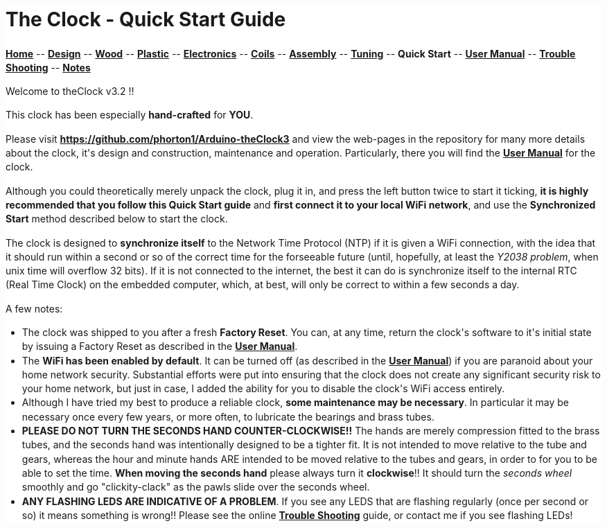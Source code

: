 # The Clock - Quick Start Guide

**[Home](readme.md)** --
**[Design](design.md)** --
**[Wood](wood.md)** --
**[Plastic](plastic.md)** --
**[Electronics](electronics.md)** --
**[Coils](coils.md)** --
**[Assembly](assembly.md)** --
**[Tuning](tuning.md)** --
**Quick Start** --
**[User Manual](user_manual.md)** --
**[Trouble Shooting](troubles.md)** --
**[Notes](notes.md)**

Welcome to theClock v3.2 !!

This clock has been especially **hand-crafted** for **YOU**.

Please visit **https://github.com/phorton1/Arduino-theClock3** and view the web-pages in the repository
for many more details about the clock, it's design and construction, maintenance and operation.
Particularly, there you will find the **[User Manual](user_manual.md)** for the clock.

Although you could theoretically merely unpack the clock, plug it in, and press the left button
twice to start it ticking, **it is highly recommended that you follow this Quick Start guide**
and **first connect it to your local WiFi network**, and use the **Synchronized Start** method
described below to start the clock.

The clock is designed to **synchronize itself** to the Network Time Protocol (NTP) if it is given a
WiFi connection, with the idea that it should run within a second or so of the correct time for
the forseeable future (until, hopefully, at least the *Y2038 problem*, when unix time will overflow 32 bits).
If it is not connected to the internet, the best it can do is synchronize itself to the internal
RTC (Real Time Clock) on the embedded computer, which, at best, will only be correct to within
a few seconds a day.

A few notes:

- The clock was shipped to you after a fresh **Factory Reset**.  You can, at any time, return the clock's
  software to it's initial state by issuing a Factory Reset as described in the **[User Manual](user_manual.md)**.
- The **WiFi has been enabled by default**. It can be turned off (as described in the **[User Manual](user_manual.md)**)
  if you are paranoid about your home network security.
  Substantial efforts were put into ensuring that the clock does not create any significant security risk
  to your home network, but just in case, I added the ability for you to disable the clock's WiFi access entirely.
- Although I have tried my best to produce a reliable clock, **some maintenance may be necessary**.  In particular
  it may be necessary once every few years, or more often, to lubricate the bearings and brass tubes.
- **PLEASE DO NOT TURN THE SECONDS HAND COUNTER-CLOCKWISE!!** The hands are merely compression fitted to the
  brass tubes, and the seconds hand was intentionally designed to be a tighter fit.  It is not intended to
  move relative to the tube and gears, whereas the hour and minute hands ARE intended to be moved
  relative to the tubes and gears, in order to for you to be able to set the time.
  **When moving the seconds hand** please always turn it **clockwise**!!  It should turn the *seconds wheel*
  smoothly and go "clickity-clack" as the pawls slide over the seconds wheel.
- **ANY FLASHING LEDS ARE INDICATIVE OF A PROBLEM**.  If you see any LEDS that are flashing
  regularly (once per second or so) it means something is wrong!!   Please see the online
  **[Trouble Shooting](trouble.md)** guide, or contact me if you see flashing LEDs!
